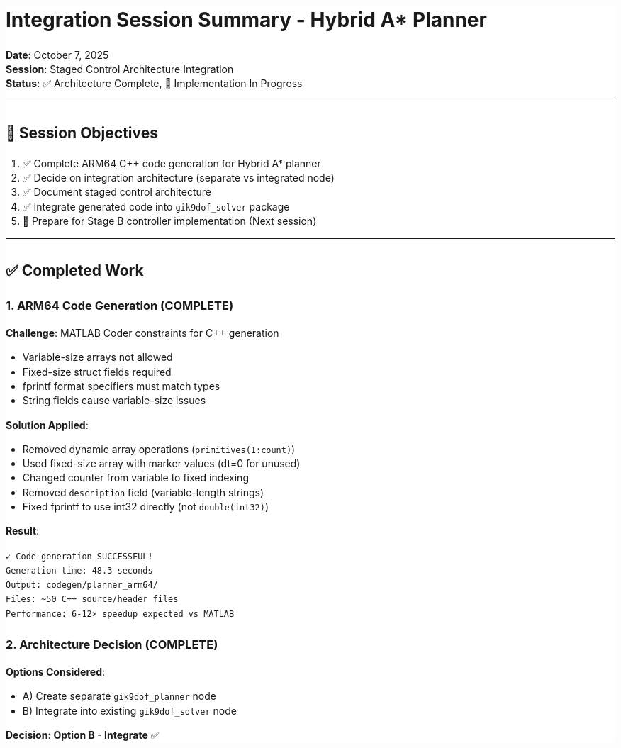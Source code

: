 # Integration Session Summary - Hybrid A* Planner

**Date**: October 7, 2025  
**Session**: Staged Control Architecture Integration  
**Status**: ✅ Architecture Complete, 🔄 Implementation In Progress

---

## 🎯 Session Objectives

1. ✅ Complete ARM64 C++ code generation for Hybrid A* planner
2. ✅ Decide on integration architecture (separate vs integrated node)
3. ✅ Document staged control architecture  
4. ✅ Integrate generated code into `gik9dof_solver` package
5. 🔄 Prepare for Stage B controller implementation (Next session)

---

## ✅ Completed Work

### 1. ARM64 Code Generation (COMPLETE)

**Challenge**: MATLAB Coder constraints for C++ generation
- Variable-size arrays not allowed
- Fixed-size struct fields required
- fprintf format specifiers must match types
- String fields cause variable-size issues

**Solution Applied**:
- Removed dynamic array operations (`primitives(1:count)`)
- Used fixed-size array with marker values (dt=0 for unused)
- Changed counter from variable to fixed indexing
- Removed `description` field (variable-length strings)
- Fixed fprintf to use int32 directly (not `double(int32)`)

**Result**:
```
✓ Code generation SUCCESSFUL!
Generation time: 48.3 seconds
Output: codegen/planner_arm64/
Files: ~50 C++ source/header files
Performance: 6-12× speedup expected vs MATLAB
```

### 2. Architecture Decision (COMPLETE)

**Options Considered**:
- A) Create separate `gik9dof_planner` node
- B) Integrate into existing `gik9dof_solver` node

**Decision**: **Option B - Integrate** ✅
